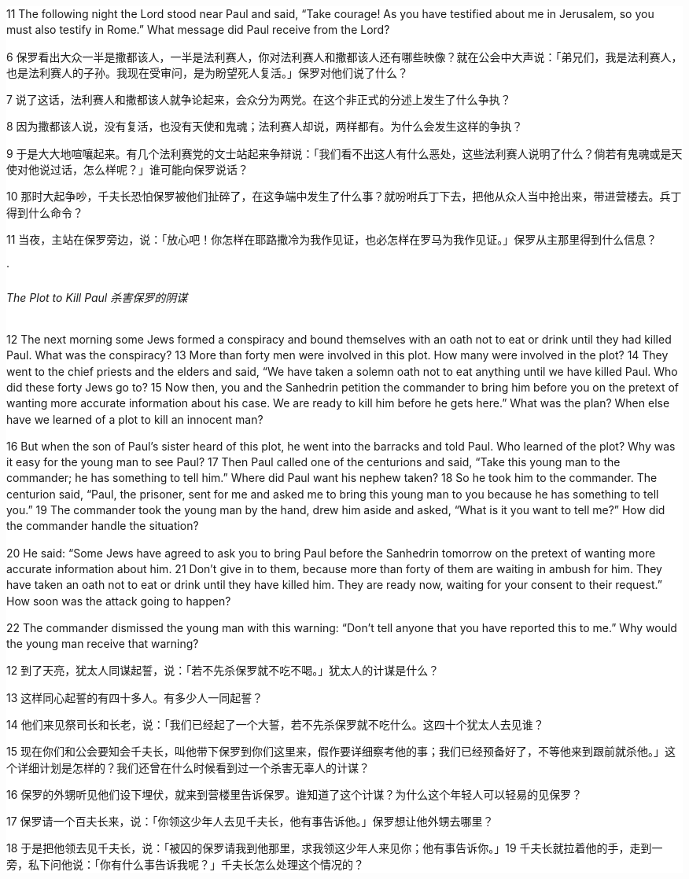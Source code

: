 11 The following night the Lord stood near Paul and said, “Take courage! As you have testified about me in Jerusalem, so you must also testify in Rome.” What message did Paul receive from the Lord?


6 保罗看出大众一半是撒都该人，一半是法利赛人，你对法利赛人和撒都该人还有哪些映像？就在公会中大声说：「弟兄们，我是法利赛人，也是法利赛人的子孙。我现在受审问，是为盼望死人复活。」保罗对他们说了什么？

7 说了这话，法利赛人和撒都该人就争论起来，会众分为两党。在这个非正式的分述上发生了什么争执？

8 因为撒都该人说，没有复活，也没有天使和鬼魂；法利赛人却说，两样都有。为什么会发生这样的争执？

9 于是大大地喧嚷起来。有几个法利赛党的文士站起来争辩说：「我们看不出这人有什么恶处，这些法利赛人说明了什么？倘若有鬼魂或是天使对他说过话，怎么样呢？」谁可能向保罗说话？

10 那时大起争吵，千夫长恐怕保罗被他们扯碎了，在这争端中发生了什么事？就吩咐兵丁下去，把他从众人当中抢出来，带进营楼去。兵丁得到什么命令？

11 当夜，主站在保罗旁边，说：「放心吧！你怎样在耶路撒冷为我作见证，也必怎样在罗马为我作见证。」保罗从主那里得到什么信息？

·       
###### The Plot to Kill Paul 杀害保罗的阴谋

12 The next morning some Jews formed a conspiracy and bound themselves with an oath not to eat or drink until they had killed Paul. What was the conspiracy? 13 More than forty men were involved in this plot. How many were involved in the plot? 14 They went to the chief priests and the elders and said, “We have taken a solemn oath not to eat anything until we have killed Paul. Who did these forty Jews go to? 15 Now then, you and the Sanhedrin petition the commander to bring him before you on the pretext of wanting more accurate information about his case. We are ready to kill him before he gets here.” What was the plan? When else have we learned of a plot to kill an innocent man?

16 But when the son of Paul’s sister heard of this plot, he went into the barracks and told Paul. Who learned of the plot? Why was it easy for the young man to see Paul?
   17 Then Paul called one of the centurions and said, “Take this young man to the commander; he has something to tell him.” Where did Paul want his nephew taken? 18 So he took him to the commander.
   The centurion said, “Paul, the prisoner, sent for me and asked me to bring this young man to you because he has something to tell you.”
   19 The commander took the young man by the hand, drew him aside and asked, “What is it you want to tell me?” How did the commander handle the situation?

20 He said: “Some Jews have agreed to ask you to bring Paul before the Sanhedrin tomorrow on the pretext of wanting more accurate information about him. 21 Don’t give in to them, because more than forty of them are waiting in ambush for him. They have taken an oath not to eat or drink until they have killed him. They are ready now, waiting for your consent to their request.” How soon was the attack going to happen?

22 The commander dismissed the young man with this warning: “Don’t tell anyone that you have reported this to me.” Why would the young man receive that warning?

12 到了天亮，犹太人同谋起誓，说：「若不先杀保罗就不吃不喝。」犹太人的计谋是什么？

13 这样同心起誓的有四十多人。有多少人一同起誓？

14 他们来见祭司长和长老，说：「我们已经起了一个大誓，若不先杀保罗就不吃什么。这四十个犹太人去见谁？

15 现在你们和公会要知会千夫长，叫他带下保罗到你们这里来，假作要详细察考他的事；我们已经预备好了，不等他来到跟前就杀他。」这个详细计划是怎样的？我们还曾在什么时候看到过一个杀害无辜人的计谋？

16 保罗的外甥听见他们设下埋伏，就来到营楼里告诉保罗。谁知道了这个计谋？为什么这个年轻人可以轻易的见保罗？

17 保罗请一个百夫长来，说：「你领这少年人去见千夫长，他有事告诉他。」保罗想让他外甥去哪里？

18 于是把他领去见千夫长，说：「被囚的保罗请我到他那里，求我领这少年人来见你；他有事告诉你。」19 千夫长就拉着他的手，走到一旁，私下问他说：「你有什么事告诉我呢？」千夫长怎么处理这个情况的？
